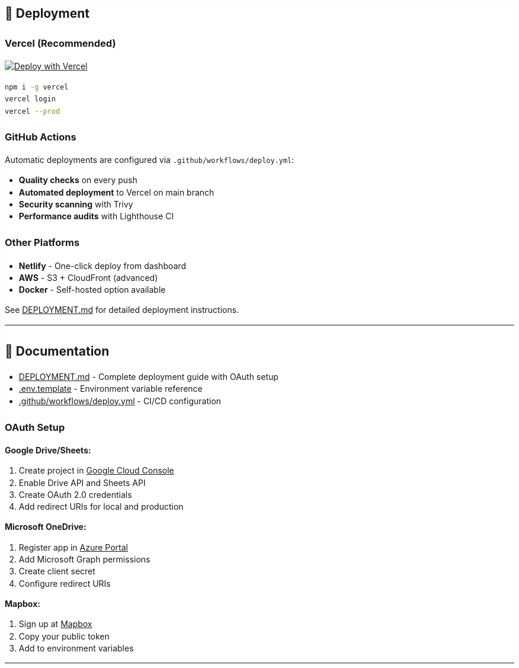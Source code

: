 
## 🚀 Deployment

### Vercel (Recommended)

[![Deploy with Vercel](https://vercel.com/button)](https://vercel.com/new/clone?repository-url=https://github.com/YOUR_USERNAME/WLA_App)

```bash
npm i -g vercel
vercel login
vercel --prod
```

### GitHub Actions

Automatic deployments are configured via `.github/workflows/deploy.yml`:

- **Quality checks** on every push
- **Automated deployment** to Vercel on main branch
- **Security scanning** with Trivy
- **Performance audits** with Lighthouse CI

### Other Platforms

- **Netlify** - One-click deploy from dashboard
- **AWS** - S3 + CloudFront (advanced)
- **Docker** - Self-hosted option available

See [DEPLOYMENT.md](DEPLOYMENT.md) for detailed deployment instructions.

---

## 📖 Documentation

- [DEPLOYMENT.md](DEPLOYMENT.md) - Complete deployment guide with OAuth setup
- [.env.template](.env.template) - Environment variable reference
- [.github/workflows/deploy.yml](.github/workflows/deploy.yml) - CI/CD configuration

### OAuth Setup

**Google Drive/Sheets:**
1. Create project in [Google Cloud Console](https://console.cloud.google.com/)
2. Enable Drive API and Sheets API
3. Create OAuth 2.0 credentials
4. Add redirect URIs for local and production

**Microsoft OneDrive:**
1. Register app in [Azure Portal](https://portal.azure.com/)
2. Add Microsoft Graph permissions
3. Create client secret
4. Configure redirect URIs

**Mapbox:**
1. Sign up at [Mapbox](https://account.mapbox.com/)
2. Copy your public token
3. Add to environment variables

---